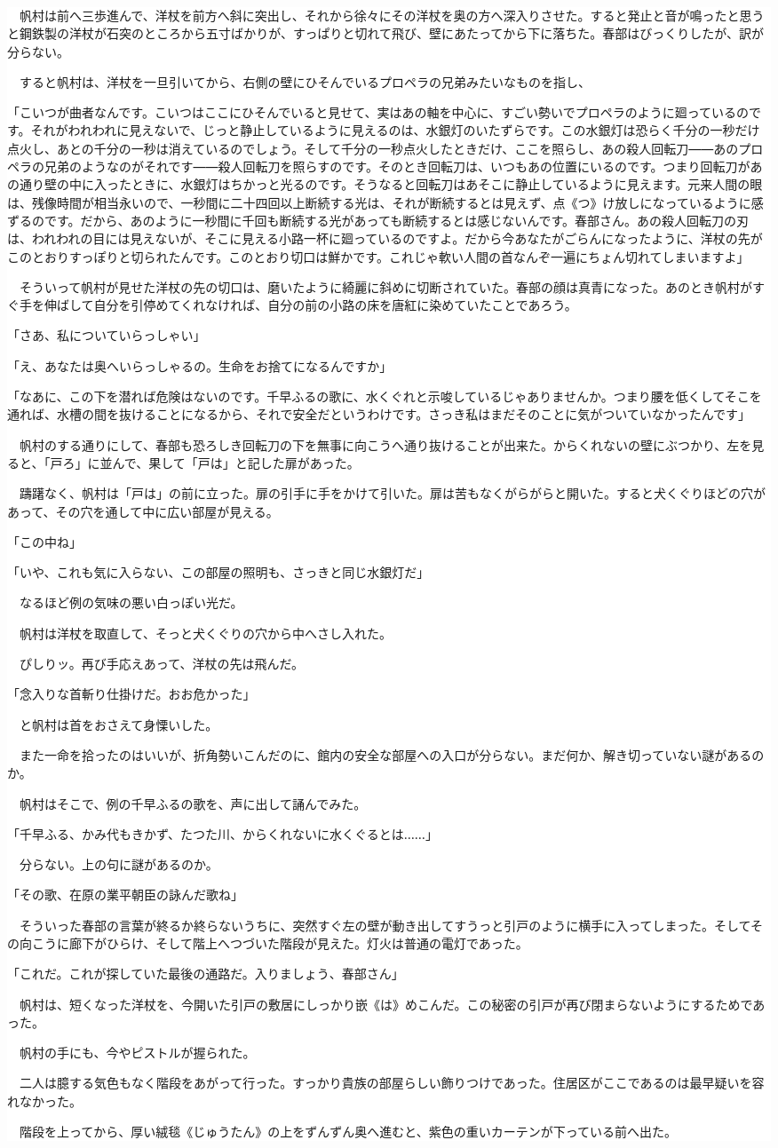 　帆村は前へ三歩進んで、洋杖を前方へ斜に突出し、それから徐々にその洋杖を奥の方へ深入りさせた。すると発止と音が鳴ったと思うと鋼鉄製の洋杖が石突のところから五寸ばかりが、すっぱりと切れて飛び、壁にあたってから下に落ちた。春部はびっくりしたが、訳が分らない。

　すると帆村は、洋杖を一旦引いてから、右側の壁にひそんでいるプロペラの兄弟みたいなものを指し、

「こいつが曲者なんです。こいつはここにひそんでいると見せて、実はあの軸を中心に、すごい勢いでプロペラのように廻っているのです。それがわれわれに見えないで、じっと静止しているように見えるのは、水銀灯のいたずらです。この水銀灯は恐らく千分の一秒だけ点火し、あとの千分の一秒は消えているのでしょう。そして千分の一秒点火したときだけ、ここを照らし、あの殺人回転刀――あのプロペラの兄弟のようなのがそれです――殺人回転刀を照らすのです。そのとき回転刀は、いつもあの位置にいるのです。つまり回転刀があの通り壁の中に入ったときに、水銀灯はちかっと光るのです。そうなると回転刀はあそこに静止しているように見えます。元来人間の眼は、残像時間が相当永いので、一秒間に二十四回以上断続する光は、それが断続するとは見えず、点《つ》け放しになっているように感ずるのです。だから、あのように一秒間に千回も断続する光があっても断続するとは感じないんです。春部さん。あの殺人回転刀の刃は、われわれの目には見えないが、そこに見える小路一杯に廻っているのですよ。だから今あなたがごらんになったように、洋杖の先がこのとおりすっぽりと切られたんです。このとおり切口は鮮かです。これじゃ軟い人間の首なんぞ一遍にちょん切れてしまいますよ」

　そういって帆村が見せた洋杖の先の切口は、磨いたように綺麗に斜めに切断されていた。春部の顔は真青になった。あのとき帆村がすぐ手を伸ばして自分を引停めてくれなければ、自分の前の小路の床を唐紅に染めていたことであろう。

「さあ、私についていらっしゃい」

「え、あなたは奥へいらっしゃるの。生命をお捨てになるんですか」

「なあに、この下を潜れば危険はないのです。千早ふるの歌に、水くぐれと示唆しているじゃありませんか。つまり腰を低くしてそこを通れば、水槽の間を抜けることになるから、それで安全だというわけです。さっき私はまだそのことに気がついていなかったんです」

　帆村のする通りにして、春部も恐ろしき回転刀の下を無事に向こうへ通り抜けることが出来た。からくれないの壁にぶつかり、左を見ると、「戸ろ」に並んで、果して「戸は」と記した扉があった。

　躊躇なく、帆村は「戸は」の前に立った。扉の引手に手をかけて引いた。扉は苦もなくがらがらと開いた。すると犬くぐりほどの穴があって、その穴を通して中に広い部屋が見える。

「この中ね」

「いや、これも気に入らない、この部屋の照明も、さっきと同じ水銀灯だ」

　なるほど例の気味の悪い白っぽい光だ。

　帆村は洋杖を取直して、そっと犬くぐりの穴から中へさし入れた。

　ぴしりッ。再び手応えあって、洋杖の先は飛んだ。

「念入りな首斬り仕掛けだ。おお危かった」

　と帆村は首をおさえて身慄いした。

　また一命を拾ったのはいいが、折角勢いこんだのに、館内の安全な部屋への入口が分らない。まだ何か、解き切っていない謎があるのか。

　帆村はそこで、例の千早ふるの歌を、声に出して誦んでみた。

「千早ふる、かみ代もきかず、たつた川、からくれないに水くぐるとは……」

　分らない。上の句に謎があるのか。

「その歌、在原の業平朝臣の詠んだ歌ね」

　そういった春部の言葉が終るか終らないうちに、突然すぐ左の壁が動き出してすうっと引戸のように横手に入ってしまった。そしてその向こうに廊下がひらけ、そして階上へつづいた階段が見えた。灯火は普通の電灯であった。

「これだ。これが探していた最後の通路だ。入りましょう、春部さん」

　帆村は、短くなった洋杖を、今開いた引戸の敷居にしっかり嵌《は》めこんだ。この秘密の引戸が再び閉まらないようにするためであった。

　帆村の手にも、今やピストルが握られた。

　二人は臆する気色もなく階段をあがって行った。すっかり貴族の部屋らしい飾りつけであった。住居区がここであるのは最早疑いを容れなかった。

　階段を上ってから、厚い絨毯《じゅうたん》の上をずんずん奥へ進むと、紫色の重いカーテンが下っている前へ出た。
